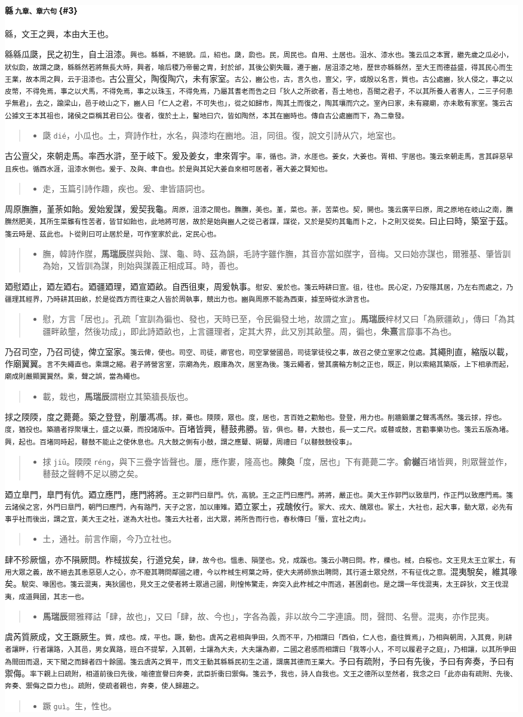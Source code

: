 
#### 緜 <small>九章、章六句</small> {#3}

緜，文王之興，本由大王也。

緜緜瓜瓞，民之初生，自土沮漆。<small>興也。緜緜，不絕貌。瓜，紹也。瓞，瓝也。民，周民也。自用、土居也。沮水、漆水也。箋云瓜之本實，繼先歲之瓜必小，狀似瓝，故謂之瓞，緜緜然若將無長大時，興者，喻后稷乃帝嚳之胄，封於邰，其後公劉失職，遷于豳，居沮漆之地，歷世亦緜緜然，至大王而德益盛，得其民心而生王業，故本周之興，云于沮漆也。</small>古公亶父，陶復陶穴，未有家室。<small>古公，豳公也，古，言久也，亶父，字，或殷以名言，質也。古公處豳，狄人侵之，事之以皮幣，不得免焉，事之以犬馬，不得免焉，事之以珠玉，不得免焉，乃屬其耆老而告之曰「狄人之所欲者，吾土地也，吾聞之君子，不以其所養人者害人，二三子何患乎無君」，去之，踰梁山，邑于岐山之下，豳人曰「仁人之君，不可失也」，從之如歸市，陶其土而復之，陶其壤而穴之。室內曰家，未有寢廟，亦未敢有家室。箋云古公據文王本其祖也，諸侯之臣稱其君曰公。復者，復於土上，鑿地曰穴，皆如陶然，本其在豳時也。傳自古公處豳而下，為二章發。</small>

> - 瓞 `dié`，小瓜也。土，齊詩作杜，水名，與漆均在豳地。沮，同徂。復，說文引詩从穴，地室也。

古公亶父，來朝走馬。率西水滸，至于岐下。爰及姜女，聿來胥宇。<small>率，循也。滸，水厓也。姜女，大姜也。胥相、宇居也。箋云來朝走馬，言其辟惡早且疾也。循西水涯，沮漆水側也。爰于、及與、聿自也。於是與其妃大姜自來相可居者，著大姜之賢知也。</small>

> - 走，玉篇引詩作趣，疾也。爰、聿皆語詞也。

周原膴膴，堇荼如飴。爰始爰謀，爰契我龜。<small>周原，沮漆之間也。膴膴，美也。堇，菜也。荼，苦菜也。契，開也。箋云廣平曰原，周之原地在岐山之南，膴膴然肥美，其所生菜雖有性苦者，皆甘如飴也，此地將可居，故於是始與豳人之從己者謀，謀從，又於是契灼其龜而卜之，卜之則又從矣。</small>曰止曰時，築室于茲。<small>箋云時是、茲此也。卜從則曰可止居於是，可作室家於此，定民心也。</small>

> - 膴，韓詩作腜，**馬瑞辰**腜與飴、謀、龜、時、茲為韻，毛詩字雖作膴，其音亦當如腜字，音梅。又曰始亦謀也，爾雅基、肇皆訓為始，又皆訓為謀，則始與謀義正相成耳。時，善也。

廼慰廼止，廼左廼右。廼疆廼理，廼宣廼畝。自西徂東，周爰執事。<small>慰安、爰於也。箋云時耕曰宣。徂，往也。民心定，乃安隱其居，乃左右而處之，乃疆理其經界，乃時耕其田畝，於是從西方而往東之人皆於周執事，競出力也。豳與周原不能為西東，據至時從水滸言也。</small>

> - 慰，方言「居也」。孔疏「宣訓為徧也、發也，天時已至，令民徧發土地，故謂之宣」。**馬瑞辰**梓材又曰「為厥疆畝」，傳曰「為其疆畔畝壟，然後功成」，即此詩廼畝也，上言疆理者，定其大界，此又別其畝壟。周，徧也，**朱熹**言靡事不為也。

乃召司空，乃召司徒，俾立室家。<small>箋云俾，使也。司空、司徒，卿官也，司空掌營國邑，司徒掌徒役之事，故召之使立室家之位處。</small>其繩則直，縮版以載，作廟翼翼。<small>言不失繩直也。乘謂之縮。君子將營宮室，宗廟為先，廐庫為次，居室為後。箋云繩者，營其廣輪方制之正也，既正，則以索縮其築版，上下相承而起，廟成則嚴顯翼翼然。乘，聲之誤，當為繩也。</small>

> - 載，栽也，**馬瑞辰**謂樹立其築牆長版也。

捄之陾陾，度之薨薨。築之登登，削屢馮馮。<small>捄，虆也。陾陾，眾也。度，居也，言百姓之勸勉也。登登，用力也。削牆鍛屢之聲馮馮然。箋云捄，捊也。度，猶投也。築牆者捊聚壤土，盛之以虆，而投諸版中。</small>百堵皆興，鼛鼓弗勝。<small>皆，俱也。鼛，大鼓也，長一丈二尺。或鼛或鼓，言勸事樂功也。箋云五版為堵。興，起也。百堵同時起，鼛鼓不能止之使休息也。凡大鼓之側有小鼓，謂之應鼙、朔鼙，周禮曰「以鼛鼓鼓役事」。</small>

> - 捄 `jiū`。陾陾 `réng`，與下三疊字皆聲也。屢，應作婁，隆高也。**陳奐**「度，居也」下有薨薨二字。**俞樾**百堵皆興，則眾聲並作，鼛鼓之聲轉不足以勝之矣。

廼立臯門，臯門有伉。廼立應門，應門將將。<small>王之郭門曰臯門。伉，高貌。王之正門曰應門。將將，嚴正也。美大王作郭門以致臯門，作正門以致應門焉。箋云諸侯之宮，外門曰臯門，朝門曰應門，內有路門，天子之宮，加以庫雉。</small>廼立冢土，戎醜攸行。<small>冢大、戎大、醜眾也。冢土，大社也，起大事，動大眾，必先有事乎社而後出，謂之宜，美大王之社，遂為大社也。箋云大社者，出大眾，將所告而行也，春秋傳曰「蜃，宜社之肉」。</small>

> - 土，通社。前言作廟，今乃立社也。

肆不殄厥慍，亦不隕厥問。柞棫拔矣，行道兌矣，<small>肆，故今也。慍恚、隕墜也。兌，成蹊也。箋云小聘曰問。柞，櫟也。棫，白桵也。文王見太王立冢土，有用大眾之義，故不絕去其恚惡惡人之心，亦不廢其聘問鄰國之禮，今以柞棫生柯葉之時，使大夫將師旅出聘問，其行道士眾兌然，不有征伐之意。</small>混夷駾矣，維其喙矣。<small>駾突、喙困也。箋云混夷，夷狄國也，見文王之使者將士眾過己國，則惶怖驚走，奔突入此柞棫之中而逃，甚困劇也。是之謂一年伐混夷，太王辟狄，文王伐混夷，成道興國，其志一也。</small>

> - **馬瑞辰**爾雅釋詁「肆，故也」，又曰「肆，故、今也」，字各為義，非以故今二字連讀。問，聲問、名譽。混夷，亦作昆夷。

虞芮質厥成，文王蹶厥生。<small>質，成也。成，平也。蹶，動也。虞芮之君相與爭田，久而不平，乃相謂曰「西伯，仁人也，盍往質焉」，乃相與朝周，入其竟，則耕者讓畔，行者讓路，入其邑，男女異路，班白不提挈，入其朝，士讓為大夫，大夫讓為卿，二國之君感而相謂曰「我等小人，不可以履君子之庭」，乃相讓，以其所爭田為間田而退，天下聞之而歸者四十餘國。箋云虞芮之質平，而文王動其緜緜民初生之道，謂廣其德而王業大。</small>予曰有疏附，予曰有先後，予曰有奔奏，予曰有禦侮。<small>率下親上曰疏附，相道前後曰先後，喻德宣譽曰奔奏，武臣折衝曰禦侮。箋云予，我也，詩人自我也。文王之德所以至然者，我念之曰「此亦由有疏附、先後、奔奏、禦侮之臣力也」。疏附，使疏者親也，奔奏，使人歸趨之。</small>

> - 蹶 `guì`。生，性也。
